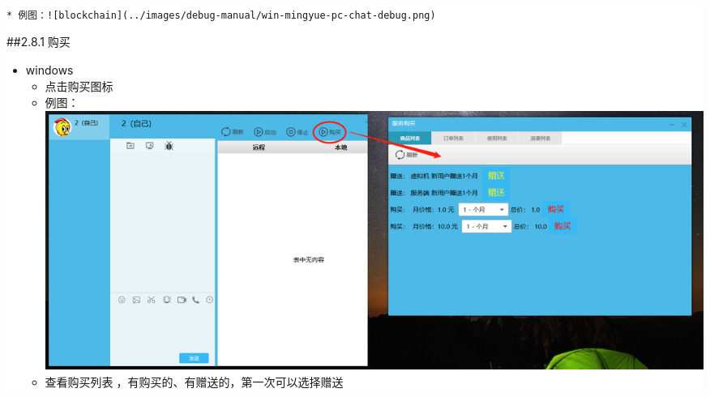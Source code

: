     * 例图：![blockchain](../images/debug-manual/win-mingyue-pc-chat-debug.png)
    
##2.8.1 购买
 * windows
    * 点击购买图标
    * 例图：![blockchain](../images/debug-manual/win-mingyue-pc-buy.png)
    * 查看购买列表 ，有购买的、有赠送的，第一次可以选择赠送
